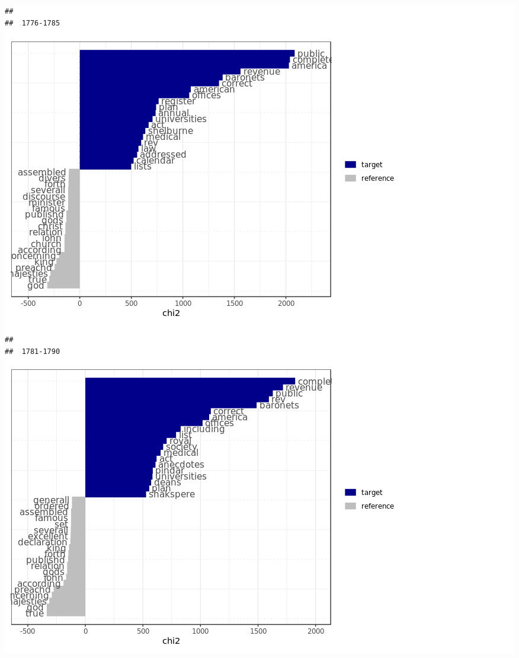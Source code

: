     ## 
    ##  1776-1785

![](WB_Keyness_by_era_chunks_files/figure-markdown_github/unnamed-chunk-2-56.png)

    ## 
    ##  1781-1790

![](WB_Keyness_by_era_chunks_files/figure-markdown_github/unnamed-chunk-2-57.png)
